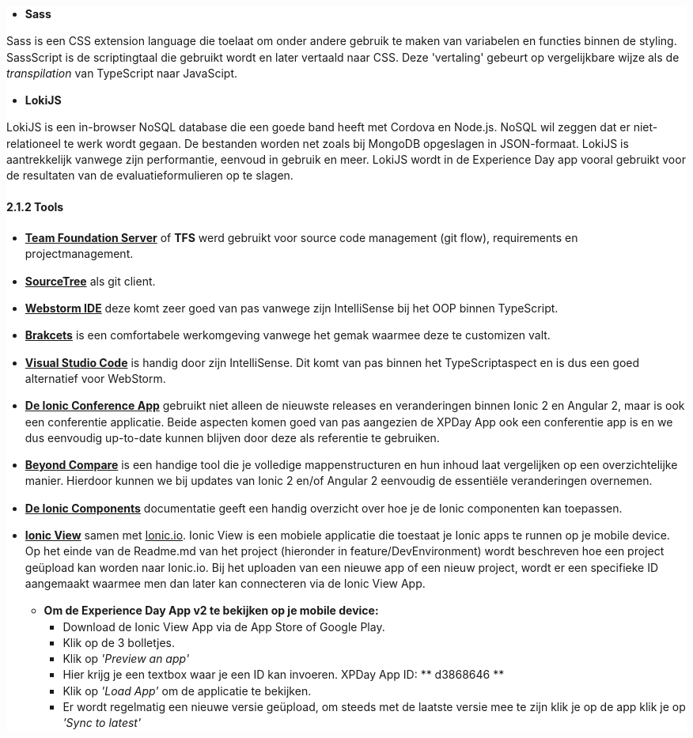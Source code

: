 
* **Sass**

Sass is een CSS extension language die toelaat om onder andere gebruik te maken van variabelen en functies binnen de styling. SassScript is de scriptingtaal die gebruikt wordt en later vertaald naar CSS. Deze 'vertaling' gebeurt op vergelijkbare wijze als de *transpilation* van TypeScript naar JavaScipt.  

* **LokiJS**

LokiJS is een in-browser NoSQL database die een goede band heeft met Cordova en Node.js. NoSQL wil zeggen dat er niet-relationeel te werk wordt gegaan. De bestanden worden net zoals bij MongoDB opgeslagen in JSON-formaat. LokiJS is aantrekkelijk vanwege zijn performantie, eenvoud in gebruik en meer. 
LokiJS wordt in de Experience Day app vooral gebruikt voor de resultaten van de evaluatieformulieren op te slagen.


<div id="tools"></div>

#### 2.1.2 Tools 

* **[Team Foundation Server](https://www.visualstudio.com/en-us/products/tfs-overview-vs.aspx)** of **TFS** werd gebruikt voor source code management (git flow), requirements en projectmanagement.

* **[SourceTree](https://www.sourcetreeapp.com/)** als git client.

* **[Webstorm IDE](https://www.jetbrains.com/webstorm/specials/webstorm/webstorm.html)** deze komt zeer goed van pas vanwege zijn IntelliSense bij het OOP binnen TypeScript.

* **[Brakcets](http://brackets.io/)** is een comfortabele werkomgeving vanwege het gemak waarmee deze te customizen valt. 

* **[Visual Studio Code](https://code.visualstudio.com/)** is handig door zijn IntelliSense. Dit komt van pas binnen het TypeScriptaspect en is dus een goed alternatief voor WebStorm.


* **[De Ionic Conference App](https://github.com/driftyco/ionic-conference-app)** gebruikt niet alleen de nieuwste releases en veranderingen binnen Ionic 2 en Angular 2, maar is ook een conferentie applicatie. Beide aspecten komen goed van pas aangezien de XPDay App ook een conferentie app is en we dus eenvoudig up-to-date kunnen blijven door deze als referentie te gebruiken.

* **[Beyond Compare](http://www.scootersoftware.com/)** is een handige tool die je volledige mappenstructuren en hun inhoud laat vergelijken op een overzichtelijke manier. Hierdoor kunnen we bij updates van Ionic 2 en/of Angular 2 eenvoudig de essenti&euml;le veranderingen overnemen.

* **[De Ionic Components](http://ionicframework.com/docs/v2/components/)** documentatie geeft een handig overzicht over hoe je de Ionic componenten kan toepassen.

* **[Ionic View](http://view.ionic.io/)** samen met [Ionic.io](https://apps.ionic.io/apps). Ionic View is een mobiele applicatie die toestaat je Ionic apps te runnen op je mobile device. Op het einde van de Readme.md van het project (hieronder in feature/DevEnvironment) wordt beschreven hoe een project ge&uuml;pload kan worden naar Ionic.io. Bij het uploaden van een nieuwe app of een nieuw project, wordt er een specifieke ID aangemaakt waarmee men dan later kan connecteren via de Ionic View App.

    * **Om de Experience Day App v2 te bekijken op je mobile device:**
        * Download de Ionic View App via de App Store of Google Play.
        * Klik op de 3 bolletjes.
        * Klik op *'Preview an app'*
        * Hier krijg je een textbox waar je een ID kan invoeren. XPDay App ID: ** d3868646 **
        * Klik op *'Load App'* om de applicatie te bekijken.
        * Er wordt regelmatig een nieuwe versie ge&uuml;pload, om steeds met de laatste versie mee te zijn klik je op de app klik je op *'Sync to latest'*
